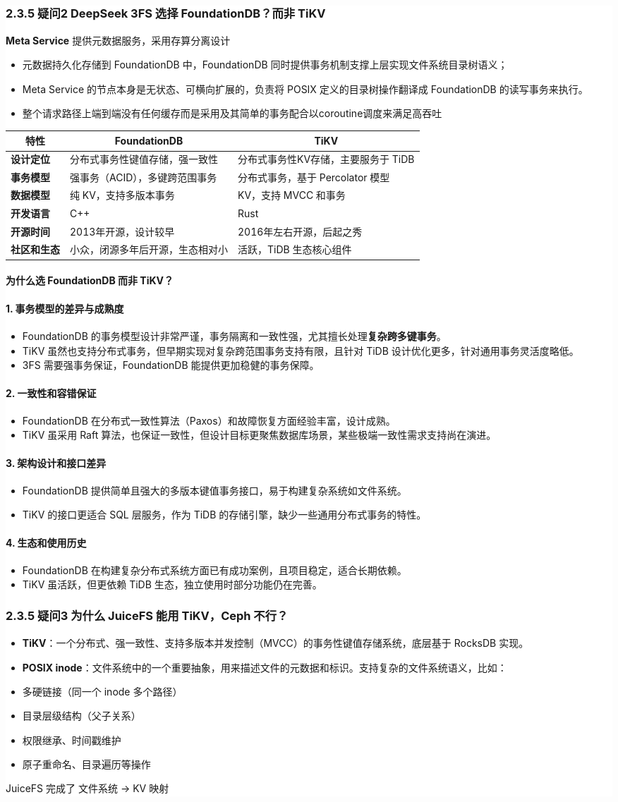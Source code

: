 ### 2.3.5 疑问2 DeepSeek 3FS 选择 ​**​FoundationDB​**​？而非 TiKV

**Meta Service** 提供元数据服务，采用存算分离设计

- 元数据持久化存储到 FoundationDB 中，FoundationDB 同时提供事务机制支撑上层实现文件系统目录树语义；
- Meta Service 的节点本身是无状态、可横向扩展的，负责将 POSIX 定义的目录树操作翻译成 FoundationDB 的读写事务来执行。

- 整个请求路径上端到端没有任何缓存而是采用及其简单的事务配合以coroutine调度来满足高吞吐

  
| 特性        | FoundationDB      | TiKV                   |
| --------- | ----------------- | ---------------------- |
| **设计定位**  | 分布式事务性键值存储，强一致性   | 分布式事务性KV存储，主要服务于 TiDB  |
| **事务模型**  | 强事务（ACID），多键跨范围事务 | 分布式事务，基于 Percolator 模型 |
| **数据模型**  | 纯 KV，支持多版本事务      | KV，支持 MVCC 和事务         |
| **开发语言**  | C++               | Rust                   |
| **开源时间**  | 2013年开源，设计较早      | 2016年左右开源，后起之秀         |
| **社区和生态** | 小众，闭源多年后开源，生态相对小  | 活跃，TiDB 生态核心组件         |
#### 为什么选 FoundationDB 而非 TiKV？

#### 1. 事务模型的差异与成熟度

- FoundationDB 的事务模型设计非常严谨，事务隔离和一致性强，尤其擅长处理**复杂跨多键事务**。
- TiKV 虽然也支持分布式事务，但早期实现对复杂跨范围事务支持有限，且针对 TiDB 设计优化更多，针对通用事务灵活度略低。
- 3FS 需要强事务保证，FoundationDB 能提供更加稳健的事务保障。
#### 2. 一致性和容错保证

- FoundationDB 在分布式一致性算法（Paxos）和故障恢复方面经验丰富，设计成熟。
- TiKV 虽采用 Raft 算法，也保证一致性，但设计目标更聚焦数据库场景，某些极端一致性需求支持尚在演进。
#### 3. 架构设计和接口差异
- FoundationDB 提供简单且强大的多版本键值事务接口，易于构建复杂系统如文件系统。
    
- TiKV 的接口更适合 SQL 层服务，作为 TiDB 的存储引擎，缺少一些通用分布式事务的特性。
#### 4. 生态和使用历史

- FoundationDB 在构建复杂分布式系统方面已有成功案例，且项目稳定，适合长期依赖。
- TiKV 虽活跃，但更依赖 TiDB 生态，独立使用时部分功能仍在完善。


### 2.3.5 疑问3 为什么 JuiceFS 能用 TiKV，Ceph 不行？


- **TiKV**：一个分布式、强一致性、支持多版本并发控制（MVCC）的事务性键值存储系统，底层基于 RocksDB 实现。
- **POSIX inode**：文件系统中的一个重要抽象，用来描述文件的元数据和标识。支持复杂的文件系统语义，比如：

- 多硬链接（同一个 inode 多个路径）
- 目录层级结构（父子关系）
- 权限继承、时间戳维护
- 原子重命名、目录遍历等操作

JuiceFS 完成了 文件系统 → KV 映射 
